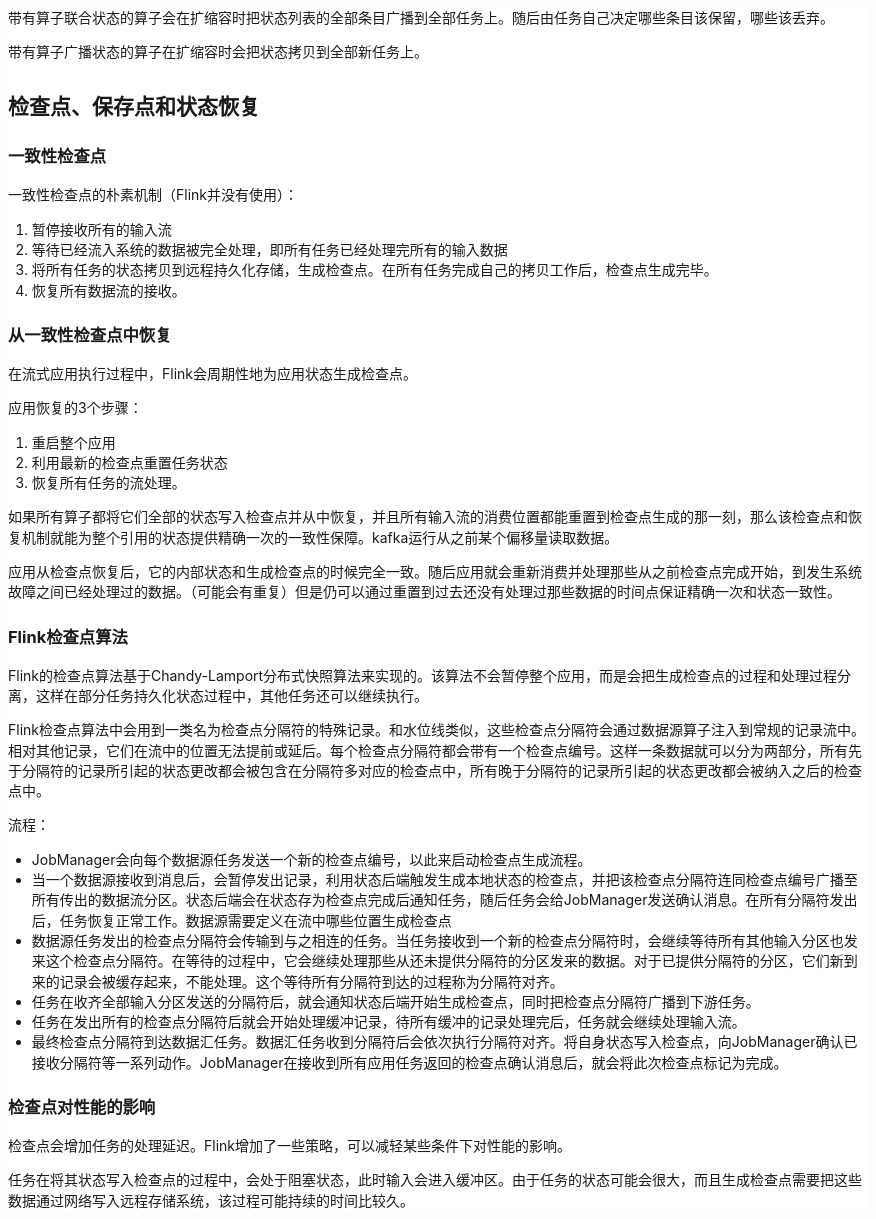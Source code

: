 带有算子联合状态的算子会在扩缩容时把状态列表的全部条目广播到全部任务上。随后由任务自己决定哪些条目该保留，哪些该丢弃。

带有算子广播状态的算子在扩缩容时会把状态拷贝到全部新任务上。

## 检查点、保存点和状态恢复

### 一致性检查点

一致性检查点的朴素机制（Flink并没有使用）：

1. 暂停接收所有的输入流
2. 等待已经流入系统的数据被完全处理，即所有任务已经处理完所有的输入数据
3. 将所有任务的状态拷贝到远程持久化存储，生成检查点。在所有任务完成自己的拷贝工作后，检查点生成完毕。
4. 恢复所有数据流的接收。

### 从一致性检查点中恢复

在流式应用执行过程中，Flink会周期性地为应用状态生成检查点。

应用恢复的3个步骤：

1. 重启整个应用
2. 利用最新的检查点重置任务状态
3. 恢复所有任务的流处理。

如果所有算子都将它们全部的状态写入检查点并从中恢复，并且所有输入流的消费位置都能重置到检查点生成的那一刻，那么该检查点和恢复机制就能为整个引用的状态提供精确一次的一致性保障。kafka运行从之前某个偏移量读取数据。

应用从检查点恢复后，它的内部状态和生成检查点的时候完全一致。随后应用就会重新消费并处理那些从之前检查点完成开始，到发生系统故障之间已经处理过的数据。（可能会有重复）但是仍可以通过重置到过去还没有处理过那些数据的时间点保证精确一次和状态一致性。

### Flink检查点算法

Flink的检查点算法基于Chandy-Lamport分布式快照算法来实现的。该算法不会暂停整个应用，而是会把生成检查点的过程和处理过程分离，这样在部分任务持久化状态过程中，其他任务还可以继续执行。

Flink检查点算法中会用到一类名为检查点分隔符的特殊记录。和水位线类似，这些检查点分隔符会通过数据源算子注入到常规的记录流中。相对其他记录，它们在流中的位置无法提前或延后。每个检查点分隔符都会带有一个检查点编号。这样一条数据就可以分为两部分，所有先于分隔符的记录所引起的状态更改都会被包含在分隔符多对应的检查点中，所有晚于分隔符的记录所引起的状态更改都会被纳入之后的检查点中。

流程：

- JobManager会向每个数据源任务发送一个新的检查点编号，以此来启动检查点生成流程。
- 当一个数据源接收到消息后，会暂停发出记录，利用状态后端触发生成本地状态的检查点，并把该检查点分隔符连同检查点编号广播至所有传出的数据流分区。状态后端会在状态存为检查点完成后通知任务，随后任务会给JobManager发送确认消息。在所有分隔符发出后，任务恢复正常工作。数据源需要定义在流中哪些位置生成检查点
- 数据源任务发出的检查点分隔符会传输到与之相连的任务。当任务接收到一个新的检查点分隔符时，会继续等待所有其他输入分区也发来这个检查点分隔符。在等待的过程中，它会继续处理那些从还未提供分隔符的分区发来的数据。对于已提供分隔符的分区，它们新到来的记录会被缓存起来，不能处理。这个等待所有分隔符到达的过程称为分隔符对齐。
- 任务在收齐全部输入分区发送的分隔符后，就会通知状态后端开始生成检查点，同时把检查点分隔符广播到下游任务。
- 任务在发出所有的检查点分隔符后就会开始处理缓冲记录，待所有缓冲的记录处理完后，任务就会继续处理输入流。
- 最终检查点分隔符到达数据汇任务。数据汇任务收到分隔符后会依次执行分隔符对齐。将自身状态写入检查点，向JobManager确认已接收分隔符等一系列动作。JobManager在接收到所有应用任务返回的检查点确认消息后，就会将此次检查点标记为完成。

### 检查点对性能的影响

检查点会增加任务的处理延迟。Flink增加了一些策略，可以减轻某些条件下对性能的影响。

任务在将其状态写入检查点的过程中，会处于阻塞状态，此时输入会进入缓冲区。由于任务的状态可能会很大，而且生成检查点需要把这些数据通过网络写入远程存储系统，该过程可能持续的时间比较久。
